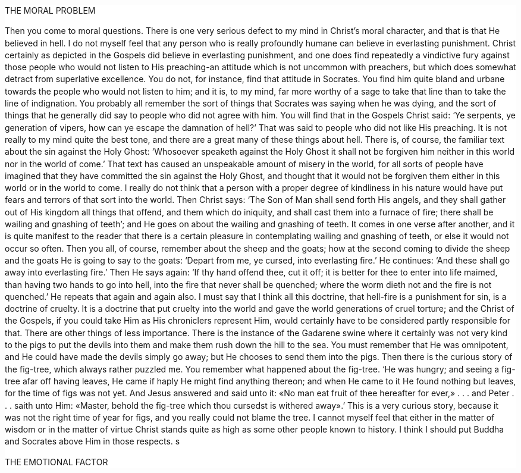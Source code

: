 THE MORAL PROBLEM

Then you come to moral questions. There is one very serious defect to my mind in Christ’s moral character, and that is that He believed in hell. I do not myself feel that any person who is really profoundly humane can believe in everlasting punishment. Christ certainly as depicted in the Gospels did believe in everlasting punishment, and one does find repeatedly a vindictive fury against those people who would not listen to His preaching-an attitude which is not uncommon with preachers, but which does somewhat detract from superlative excellence. You do not, for instance, find that attitude in Socrates. You find him quite bland and urbane towards the people who would not listen to him; and it is, to my mind, far more worthy of a sage to take that line than to take the line of indignation. You probably all remember the sort of things that Socrates was saying when he was dying, and the sort of things that he generally did say to people who did not agree with him. You will find that in the Gospels Christ said: ‘Ye serpents, ye generation of vipers, how can ye escape the damnation of hell?’ That was said to people who did not like His preaching. It is not really to my mind quite the best tone, and there are a great many of these things about hell. There is, of course, the familiar text about the sin against the Holy Ghost: ‘Whosoever speaketh against the Holy Ghost it shall not be forgiven him neither in this world nor in the world of come.’ That text has caused an unspeakable amount of misery in the world, for all sorts of people have imagined that they have committed the sin against the Holy Ghost, and thought that it would not be forgiven them either in this world or in the world to come. I really do not think that a person with a proper degree of kindliness in his nature would have put fears and terrors of that sort into the world. Then Christ says: ‘The Son of Man shall send forth His angels, and they shall gather out of His kingdom all things that offend, and them which do iniquity, and shall cast them into a furnace of fire; there shall be wailing and gnashing of teeth’; and He goes on about the wailing and gnashing of teeth. It comes in one verse after another, and it is quite manifest to the reader that there is a certain pleasure in contemplating wailing and gnashing of teeth, or else it would not occur so often. Then you all, of course, remember about the sheep and the goats; how at the second coming to divide the sheep and the goats He is going to say to the goats: ‘Depart from me, ye cursed, into everlasting fire.’ He continues: ‘And these shall go away into everlasting fire.’ Then He says again: ‘If thy hand offend thee, cut it off; it is better for thee to enter into life maimed, than having two hands to go into hell, into the fire that never shall be quenched; where the worm dieth not and the fire is not quenched.’ He repeats that again and again also. I must say that I think all this doctrine, that hell-fire is a punishment for sin, is a doctrine of cruelty. It is a doctrine that put cruelty into the world and gave the world generations of cruel torture; and the Christ of the Gospels, if you could take Him as His chroniclers represent Him, would certainly have to be considered partly responsible for that. There are other things of less importance. There is the instance of the Gadarene swine where it certainly was not very kind to the pigs to put the devils into them and make them rush down the hill to the sea. You must remember that He was omnipotent, and He could have made the devils simply go away; but He chooses to send them into the pigs. Then there is the curious story of the fig-tree, which always rather puzzled me. You remember what happened about the fig-tree. ‘He was hungry; and seeing a fig-tree afar off having leaves, He came if haply He might find anything thereon; and when He came to it He found nothing but leaves, for the time of figs was not yet. And Jesus answered and said unto it: «No man eat fruit of thee hereafter for ever,» . . . and Peter . . . saith unto Him: «Master, behold the fig-tree which thou cursedst is withered away».’ This is a very curious story, because it was not the right time of year for figs, and you really could not blame the tree. I cannot myself feel that either in the matter of wisdom or in the matter of virtue Christ stands quite as high as some other people known to history. I think I should put Buddha and Socrates above Him in those respects. s

THE EMOTIONAL FACTOR
